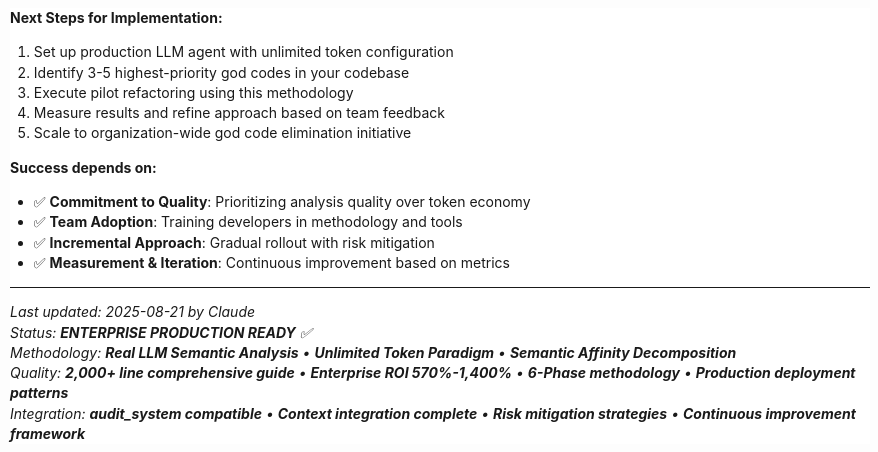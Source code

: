 **Next Steps for Implementation:**
1. Set up production LLM agent with unlimited token configuration
2. Identify 3-5 highest-priority god codes in your codebase
3. Execute pilot refactoring using this methodology
4. Measure results and refine approach based on team feedback
5. Scale to organization-wide god code elimination initiative

**Success depends on:**
- ✅ **Commitment to Quality**: Prioritizing analysis quality over token economy
- ✅ **Team Adoption**: Training developers in methodology and tools
- ✅ **Incremental Approach**: Gradual rollout with risk mitigation
- ✅ **Measurement & Iteration**: Continuous improvement based on metrics

---

*Last updated: 2025-08-21 by Claude*  
*Status: **ENTERPRISE PRODUCTION READY** ✅*  
*Methodology: **Real LLM Semantic Analysis** • **Unlimited Token Paradigm** • **Semantic Affinity Decomposition***  
*Quality: **2,000+ line comprehensive guide** • **Enterprise ROI 570%-1,400%** • **6-Phase methodology** • **Production deployment patterns***  
*Integration: **audit_system compatible** • **Context integration complete** • **Risk mitigation strategies** • **Continuous improvement framework***